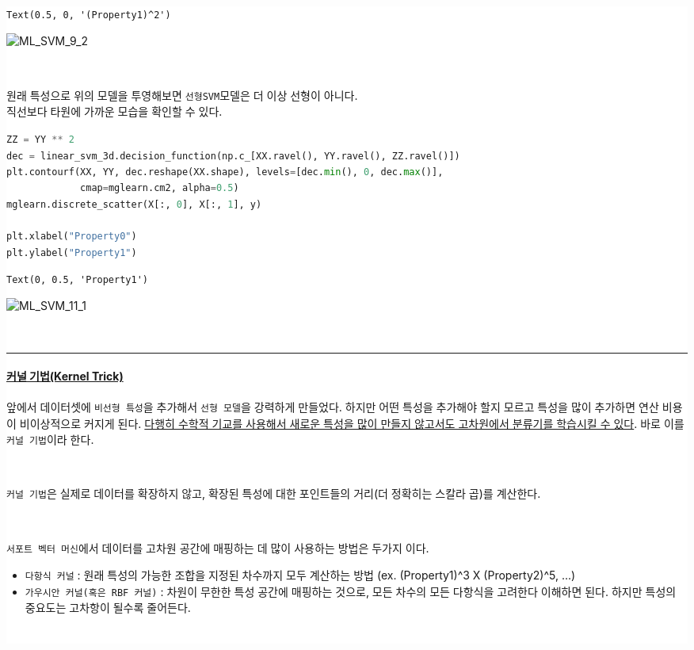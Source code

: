 
    




    Text(0.5, 0, '(Property1)^2')




![ML_SVM_9_2](https://user-images.githubusercontent.com/53929665/99899654-5a138780-2cee-11eb-9299-2118527bc209.png)


<br>

원래 특성으로 위의 모델을 투영해보면 `선형SVM`모델은 더 이상 선형이 아니다.<br>
직선보다 타원에 가까운 모습을 확인할 수 있다.


```python
ZZ = YY ** 2
dec = linear_svm_3d.decision_function(np.c_[XX.ravel(), YY.ravel(), ZZ.ravel()])
plt.contourf(XX, YY, dec.reshape(XX.shape), levels=[dec.min(), 0, dec.max()],
             cmap=mglearn.cm2, alpha=0.5)
mglearn.discrete_scatter(X[:, 0], X[:, 1], y)

plt.xlabel("Property0")
plt.ylabel("Property1")
```




    Text(0, 0.5, 'Property1')





![ML_SVM_11_1](https://user-images.githubusercontent.com/53929665/99899655-5a138780-2cee-11eb-8630-d477216b1654.png)


<br>

---

#### <u>커널 기법(Kernel Trick)</u>

앞에서 데이터셋에 `비선형 특성`을 추가해서 `선형 모델`을 강력하게 만들었다. 하지만 어떤 특성을 추가해야 할지 모르고 특성을 많이 추가하면 연산 비용이 비이상적으로 커지게 된다. <u>다행히 수학적 기교를 사용해서 새로운 특성을 많이 만들지 않고서도 고차원에서 분류기를 학습시킬 수 있다</u>. 바로 이를 `커널 기법`이라 한다.

<br>

`커널 기법`은 실제로 데이터를 확장하지 않고, 확장된 특성에 대한 포인트들의 거리(더 정확히는 스칼라 곱)를 계산한다.

<br>

`서포트 벡터 머신`에서 데이터를 고차원 공간에 매핑하는 데 많이 사용하는 방법은 두가지 이다.
- `다항식 커널` : 원래 특성의 가능한 조합을 지정된 차수까지 모두 계산하는 방법 (ex. (Property1)^3 X (Property2)^5, ...)
- `가우시안 커널(혹은 RBF 커널)` : 차원이 무한한 특성 공간에 매핑하는 것으로, 모든 차수의 모든 다항식을 고려한다 이해하면 된다. 하지만 특성의 중요도는 고차항이 될수록 줄어든다.

<br>
